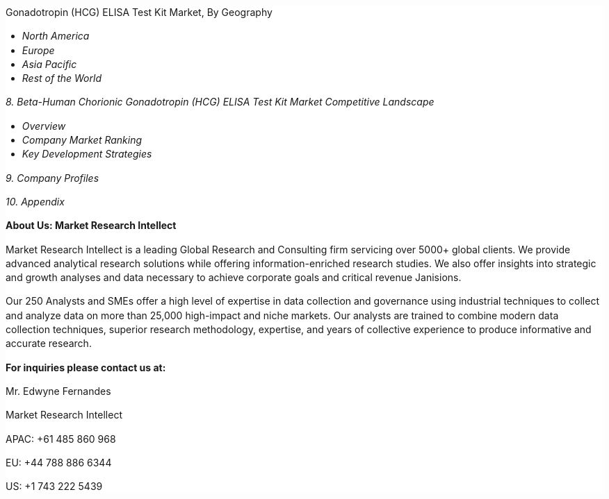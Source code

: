 Gonadotropin (HCG) ELISA Test Kit Market, By Geography</span></em></p><ul><li><em><span class="">North America</span></em></li><li><em><span class="">Europe</span></em></li><li><em><span class="">Asia Pacific</span></em></li><li><em><span class="">Rest of the World</span></em></li></ul><p><em><span class="font-[700]">8. Beta-Human Chorionic Gonadotropin (HCG) ELISA Test Kit Market Competitive Landscape</span></em></p><ul><li><em><span class="">Overview</span></em></li><li><em><span class="">Company Market Ranking</span></em></li><li><em><span class="">Key Development Strategies</span></em></li></ul><p><em><span class="font-[700]">9. Company Profiles</span></em></p><p><em><span class="font-[700]">10. Appendix</span></em></p><p><strong><span class="font-[700]">About Us: Market Research Intellect</span></strong></p><p><span class="">Market Research Intellect is a leading Global Research and Consulting firm servicing over 5000+ global clients. We provide advanced analytical research solutions while offering information-enriched research studies.&nbsp;</span>We also offer insights into strategic and growth analyses and data necessary to achieve corporate goals and critical revenue Janisions.</p><p><span class="">Our 250 Analysts and SMEs offer a high level of expertise in data collection and governance using industrial techniques to collect and analyze data on more than 25,000 high-impact and niche markets. Our analysts are trained to combine modern data collection techniques, superior research methodology, expertise, and years of collective experience to produce informative and accurate research.</span></p><p><strong>For inquiries please contact us at:</strong></p><p>Mr. Edwyne Fernandes</p><p>Market Research Intellect</p><p>APAC: +61 485 860 968</p><p>EU: +44 788 886 6344</p><p>US: +1 743 222 5439</p>
